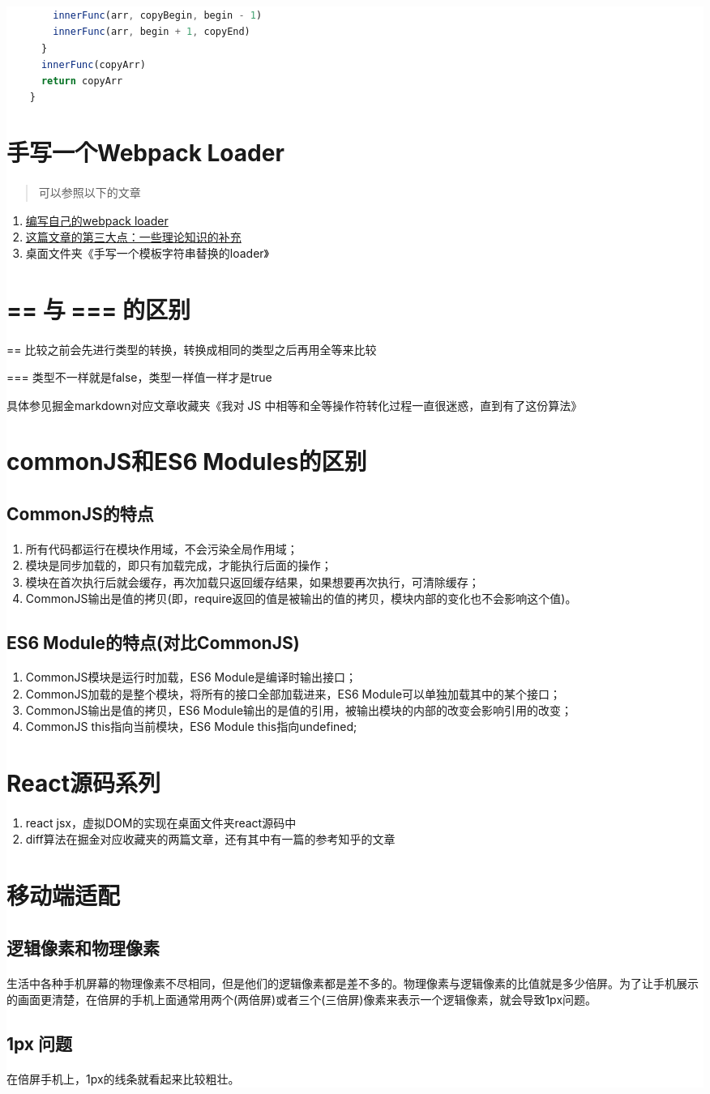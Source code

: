 ```javascript
        innerFunc(arr, copyBegin, begin - 1)
        innerFunc(arr, begin + 1, copyEnd)
      }
      innerFunc(copyArr)
      return copyArr
    }
```
# 手写一个Webpack Loader
> 可以参照以下的文章

1. [编写自己的webpack loader](https://juejin.cn/post/6844903503161196551#heading-2)
2. [这篇文章的第三大点：一些理论知识的补充](https://segmentfault.com/a/1190000018980814)
3. 桌面文件夹《手写一个模板字符串替换的loader》

# == 与 === 的区别
== 比较之前会先进行类型的转换，转换成相同的类型之后再用全等来比较

=== 类型不一样就是false，类型一样值一样才是true

具体参见掘金markdown对应文章收藏夹《我对 JS 中相等和全等操作符转化过程一直很迷惑，直到有了这份算法》

# commonJS和ES6 Modules的区别
## CommonJS的特点
1. 所有代码都运行在模块作用域，不会污染全局作用域；
2. 模块是同步加载的，即只有加载完成，才能执行后面的操作；
3. 模块在首次执行后就会缓存，再次加载只返回缓存结果，如果想要再次执行，可清除缓存；
4. CommonJS输出是值的拷贝(即，require返回的值是被输出的值的拷贝，模块内部的变化也不会影响这个值)。

## ES6 Module的特点(对比CommonJS)
1. CommonJS模块是运行时加载，ES6 Module是编译时输出接口；
2. CommonJS加载的是整个模块，将所有的接口全部加载进来，ES6 Module可以单独加载其中的某个接口；
3. CommonJS输出是值的拷贝，ES6 Module输出的是值的引用，被输出模块的内部的改变会影响引用的改变；
4. CommonJS this指向当前模块，ES6 Module this指向undefined;

# React源码系列
1. react jsx，虚拟DOM的实现在桌面文件夹react源码中
2. diff算法在掘金对应收藏夹的两篇文章，还有其中有一篇的参考知乎的文章

# 移动端适配
## 逻辑像素和物理像素
生活中各种手机屏幕的物理像素不尽相同，但是他们的逻辑像素都是差不多的。物理像素与逻辑像素的比值就是多少倍屏。为了让手机展示的画面更清楚，在倍屏的手机上面通常用两个(两倍屏)或者三个(三倍屏)像素来表示一个逻辑像素，就会导致1px问题。
## 1px 问题
在倍屏手机上，1px的线条就看起来比较粗壮。
